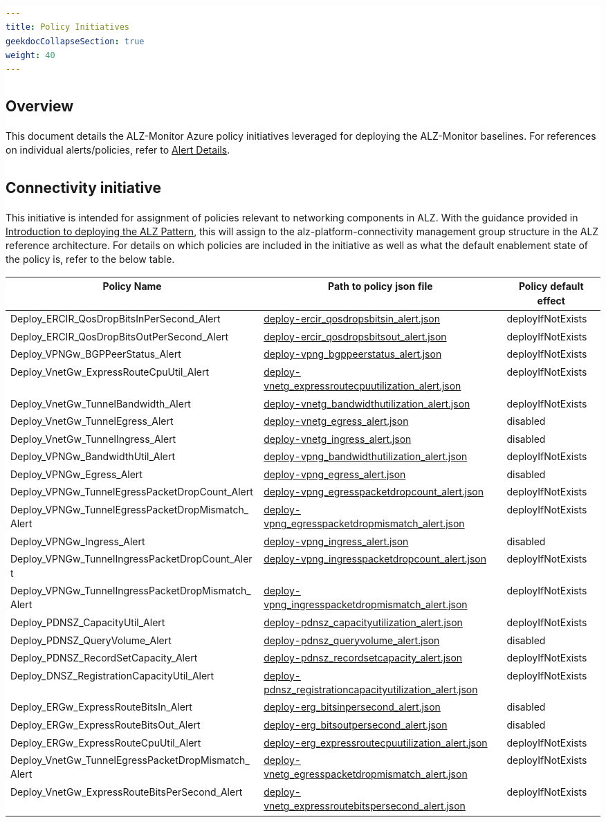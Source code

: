 ```yaml
---
title: Policy Initiatives
geekdocCollapseSection: true
weight: 40
---
```


## Overview

This document details the ALZ-Monitor Azure policy initiatives leveraged for deploying the ALZ-Monitor baselines. For references on individual alerts/policies, refer to [Alert Details](../Alerts-Details).

## Connectivity initiative

This initiative is intended for assignment of policies relevant to networking components in ALZ. With the guidance provided in  [Introduction to deploying the ALZ Pattern](../deploy/Introduction-to-deploying-the-ALZ-Pattern), this will assign to the alz-platform-connectivity management group structure in the ALZ reference architecture. For details on which policies are included in the initiative as well as what the default enablement state of the policy is, refer to the below table.

| **Policy Name** | **Path to policy json file** | **Policy default effect** |
|----------|----------|----------|
| Deploy_ERCIR_QosDropBitsInPerSecond_Alert | [deploy-ercir_qosdropsbitsin_alert.json](../../../services/Network/expressRouteCircuits/Deploy-ERCIR-QOSDropsBitsIn-Alert.json) | deployIfNotExists |
| Deploy_ERCIR_QosDropBitsOutPerSecond_Alert | [deploy-ercir_qosdropsbitsout_alert.json](../../../services/Network/expressRouteCircuits/Deploy-ERCIR-QOSDropsBitsOut-Alert.json) | deployIfNotExists|
| Deploy_VPNGw_BGPPeerStatus_Alert | [deploy-vpng_bgppeerstatus_alert.json](../../../services/Network/vpnGateways/Deploy-VPNG-BGPPeerStatus-Alert.json) | deployIfNotExists|
| Deploy_VnetGw_ExpressRouteCpuUtil_Alert | [deploy-vnetg_expressroutecpuutilization_alert.json](../../../services/Network/virtualNetworkGateways/Deploy-VNETG-ERGCPUUtilization-Alert.json) | deployIfNotExists|
| Deploy_VnetGw_TunnelBandwidth_Alert | [deploy-vnetg_bandwidthutilization_alert.json](../../../services/Network/virtualNetworkGateways/Deploy-VNETG-BandwidthUtilization-Alert.json) | deployIfNotExists |
| Deploy_VnetGw_TunnelEgress_Alert | [deploy-vnetg_egress_alert.json](../../../services/Network/virtualNetworkGateways/Deploy-VNETG-Egress-Alert.json) | disabled|
| Deploy_VnetGw_TunnelIngress_Alert | [deploy-vnetg_ingress_alert.json](../../../services/Network/virtualNetworkGateways/Deploy-VNETG-Ingress-Alert.json) | disabled |
| Deploy_VPNGw_BandwidthUtil_Alert | [deploy-vpng_bandwidthutilization_alert.json](../../../services/Network/vpnGateways/Deploy-VPNG-BandwidthUtilization-Alert.json) | deployIfNotExists |
| Deploy_VPNGw_Egress_Alert | [deploy-vpng_egress_alert.json](../../../services/Network/vpnGateways/Deploy-VPNG-Egress-Alert.json) | disabled |
| Deploy_VPNGw_TunnelEgressPacketDropCount_Alert | [deploy-vpng_egresspacketdropcount_alert.json](../../../services/Network/vpnGateways/Deploy-VPNG-EgressPacketDropCount-Alert.json) | deployIfNotExists|
| Deploy_VPNGw_TunnelEgressPacketDropMismatch_Alert | [deploy-vpng_egresspacketdropmismatch_alert.json](../../../services/Network/vpnGateways/Deploy-VPNG-EgressPacketDropMismatch-Alert.json) | deployIfNotExists|
| Deploy_VPNGw_Ingress_Alert | [deploy-vpng_ingress_alert.json](../../../services/Network/vpnGateways/Deploy-VPNG-Ingress-Alert.json) | disabled |
| Deploy_VPNGw_TunnelIngressPacketDropCount_Alert | [deploy-vpng_ingresspacketdropcount_alert.json](../../../services/Network/vpnGateways/Deploy-VPNG-IngressPacketDropCount-Alert.json) | deployIfNotExists|
| Deploy_VPNGw_TunnelIngressPacketDropMismatch_Alert | [deploy-vpng_ingresspacketdropmismatch_alert.json](../../../services/Network/vpnGateways/Deploy-VPNG-IngressPacketDropMismatch-Alert.json) | deployIfNotExists |
| Deploy_PDNSZ_CapacityUtil_Alert | [deploy-pdnsz_capacityutilization_alert.json](../../../services/Network/privateDnsZones/Deploy-PDNSZ-CapacityUtilization-Alert.json) | deployIfNotExists|
| Deploy_PDNSZ_QueryVolume_Alert | [deploy-pdnsz_queryvolume_alert.json](../../../services/Network/privateDnsZones/Deploy-PDNSZ-QueryVolume-Alert.json) | disabled |
| Deploy_PDNSZ_RecordSetCapacity_Alert | [deploy-pdnsz_recordsetcapacity_alert.json](../../../services/Network/privateDnsZones/Deploy-PDNSZ-RecordSetCapacity-Alert.json) | deployIfNotExists |
| Deploy_DNSZ_RegistrationCapacityUtil_Alert | [deploy-pdnsz_registrationcapacityutilization_alert.json](../../../services/Network/privateDnsZones/Deploy-PDNSZ-RegistrationCapacityUtilization-Alert.json) | deployIfNotExists|
| Deploy_ERGw_ExpressRouteBitsIn_Alert | [deploy-erg_bitsinpersecond_alert.json](../../../services/Network/expressRouteGateways/Deploy-ERG-BitsInPerSecond-Alert.json) | disabled|
| Deploy_ERGw_ExpressRouteBitsOut_Alert | [deploy-erg_bitsoutpersecond_alert.json](../../../services/Network/expressRouteGateways/Deploy-ERG-BitsOutPerSecond-Alert.json) | disabled|
| Deploy_ERGw_ExpressRouteCpuUtil_Alert | [deploy-erg_expressroutecpuutilization_alert.json](../../../services/Network/expressRouteGateways/Deploy-ERG-CPUUtilization-Alert.json) | deployIfNotExists |
| Deploy_VnetGw_TunnelEgressPacketDropMismatch_Alert | [deploy-vnetg_egresspacketdropmismatch_alert.json](../../../services/Network/virtualNetworkGateways/Deploy-VNETG-EgressPacketDropMismatch-Alert.json) | deployIfNotExists |
| Deploy_VnetGw_ExpressRouteBitsPerSecond_Alert | [deploy-vnetg_expressroutebitspersecond_alert.json](../../../services/Network/virtualNetworkGateways/Deploy-VNETG-ERGBitsPerSecond-Alert.json) | deployIfNotExists |